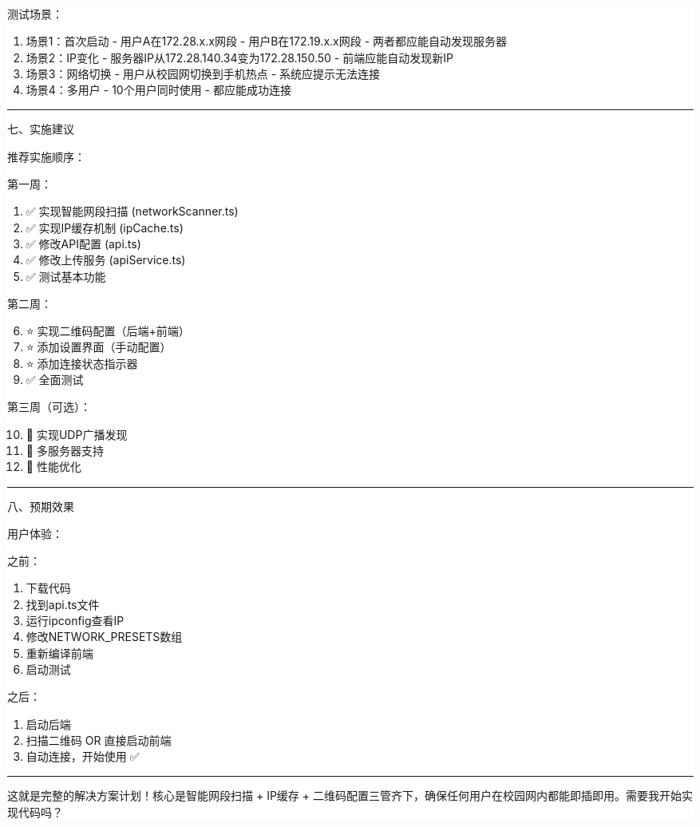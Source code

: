   测试场景：

  1. 场景1：首次启动
    - 用户A在172.28.x.x网段
    - 用户B在172.19.x.x网段
    - 两者都应能自动发现服务器
  2. 场景2：IP变化
    - 服务器IP从172.28.140.34变为172.28.150.50
    - 前端应能自动发现新IP
  3. 场景3：网络切换
    - 用户从校园网切换到手机热点
    - 系统应提示无法连接
  4. 场景4：多用户
    - 10个用户同时使用
    - 都应能成功连接

  ---
  七、实施建议

  推荐实施顺序：

  第一周：

  1. ✅ 实现智能网段扫描 (networkScanner.ts)
  2. ✅ 实现IP缓存机制 (ipCache.ts)
  3. ✅ 修改API配置 (api.ts)
  4. ✅ 修改上传服务 (apiService.ts)
  5. ✅ 测试基本功能

  第二周：

  6. ⭐ 实现二维码配置（后端+前端）
  7. ⭐ 添加设置界面（手动配置）
  8. ⭐ 添加连接状态指示器
  9. ✅ 全面测试

  第三周（可选）：

  10. 🔬 实现UDP广播发现
  11. 🔬 多服务器支持
  12. 🔬 性能优化

  ---
  八、预期效果

  用户体验：

  之前：
  1. 下载代码
  2. 找到api.ts文件
  3. 运行ipconfig查看IP
  4. 修改NETWORK_PRESETS数组
  5. 重新编译前端
  6. 启动测试

  之后：
  1. 启动后端
  2. 扫描二维码 OR 直接启动前端
  3. 自动连接，开始使用 ✅

  ---
  这就是完整的解决方案计划！核心是智能网段扫描 + IP缓存 + 二维码配置三管齐下，确保任何用户在校园网内都能即插即用。需要我开始实现代码吗？
